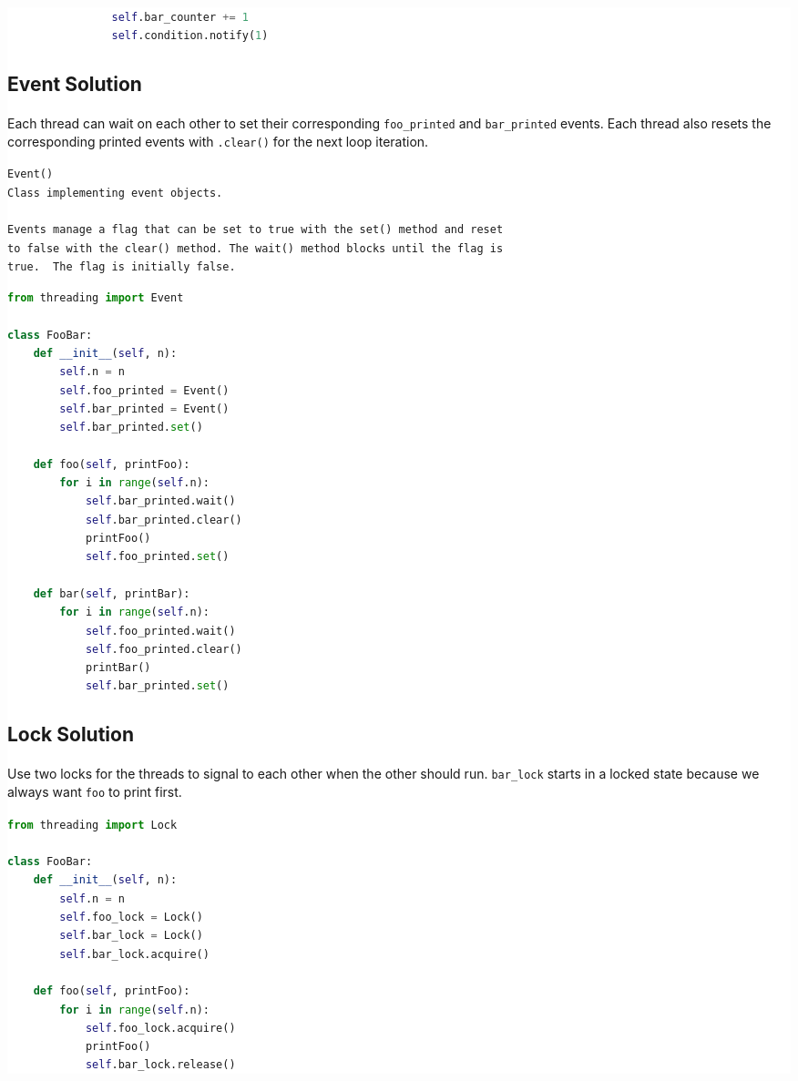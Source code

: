 ```python
                self.bar_counter += 1
                self.condition.notify(1)
```

## Event Solution

Each thread can wait on each other to set their corresponding `foo_printed` and `bar_printed`
events. Each thread also resets the corresponding printed events with `.clear()` for the next loop
iteration.

```
Event()
Class implementing event objects.

Events manage a flag that can be set to true with the set() method and reset
to false with the clear() method. The wait() method blocks until the flag is
true.  The flag is initially false.
```

```python
from threading import Event

class FooBar:
    def __init__(self, n):
        self.n = n
        self.foo_printed = Event()
        self.bar_printed = Event()
        self.bar_printed.set()

    def foo(self, printFoo):
        for i in range(self.n):
            self.bar_printed.wait()
            self.bar_printed.clear()
            printFoo()
            self.foo_printed.set()

    def bar(self, printBar):
        for i in range(self.n):
            self.foo_printed.wait()
            self.foo_printed.clear()
            printBar()
            self.bar_printed.set()
```

## Lock Solution

Use two locks for the threads to signal to each other when the other should run. `bar_lock` starts
in a locked state because we always want `foo` to print first.

```python
from threading import Lock

class FooBar:
    def __init__(self, n):
        self.n = n
        self.foo_lock = Lock()
        self.bar_lock = Lock()
        self.bar_lock.acquire()

    def foo(self, printFoo):
        for i in range(self.n):
            self.foo_lock.acquire()
            printFoo()
            self.bar_lock.release()

```